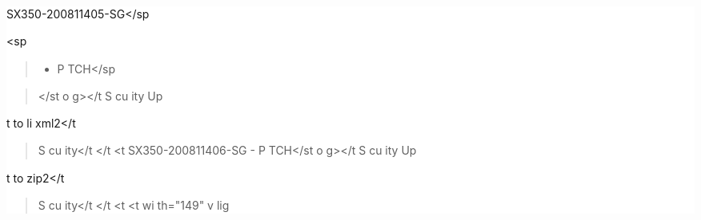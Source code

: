 >
SX350-200811405-SG</sp

<sp

>- P
TCH</sp

></st
o
g></t
><t
 wi
th="142" v
lig
="top">S
cu
ity Up

t
 to li
xml2</t
><t
 wi
th="107" v
lig
="top">S
cu
ity</t
></t
><t
><t
 wi
th="149" v
lig
="top"><st
o
g>
SX350-200811406-SG - P
TCH</st
o
g></t
><t
 wi
th="142" v
lig
="top">S
cu
ity Up

t
 to 
zip2</t
><t
 wi
th="107" v
lig
="top">S
cu
ity</t
></t
><t
><t
 wi
th="149" v
lig